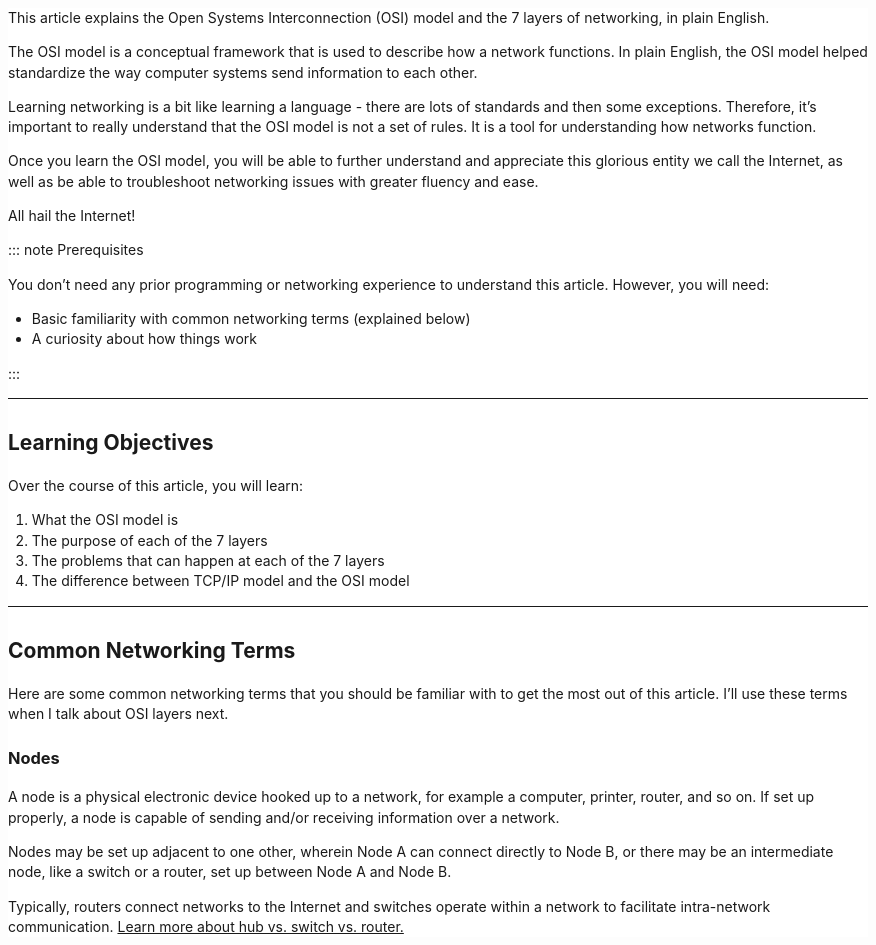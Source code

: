 This article explains the Open Systems Interconnection (OSI) model and the 7 layers of networking, in plain English.

The OSI model is a conceptual framework that is used to describe how a network functions. In plain English, the OSI model helped standardize the way computer systems send information to each other.

Learning networking is a bit like learning a language - there are lots of standards and then some exceptions. Therefore, it’s important to really understand that the OSI model is not a set of rules. It is a tool for understanding how networks function.

Once you learn the OSI model, you will be able to further understand and appreciate this glorious entity we call the Internet, as well as be able to troubleshoot networking issues with greater fluency and ease.

All hail the Internet!

::: note Prerequisites

You don’t need any prior programming or networking experience to understand this article. However, you will need:

- Basic familiarity with common networking terms (explained below)
- A curiosity about how things work

:::

---

## Learning Objectives

Over the course of this article, you will learn:

1. What the OSI model is
2. The purpose of each of the 7 layers
3. The problems that can happen at each of the 7 layers
4. The difference between TCP/IP model and the OSI model

---

## Common Networking Terms

Here are some common networking terms that you should be familiar with to get the most out of this article. I’ll use these terms when I talk about OSI layers next.

### Nodes

A node is a physical electronic device hooked up to a network, for example a computer, printer, router, and so on. If set up properly, a node is capable of sending and/or receiving information over a network.

Nodes may be set up adjacent to one other, wherein Node A can connect directly to Node B, or there may be an intermediate node, like a switch or a router, set up between Node A and Node B.

Typically, routers connect networks to the Internet and switches operate within a network to facilitate intra-network communication. [<VPIcon icon="fas fa-globe"/>Learn more about hub vs. switch vs. router.](https://themillergroup.com/differences-hubs-switches-routers/)
